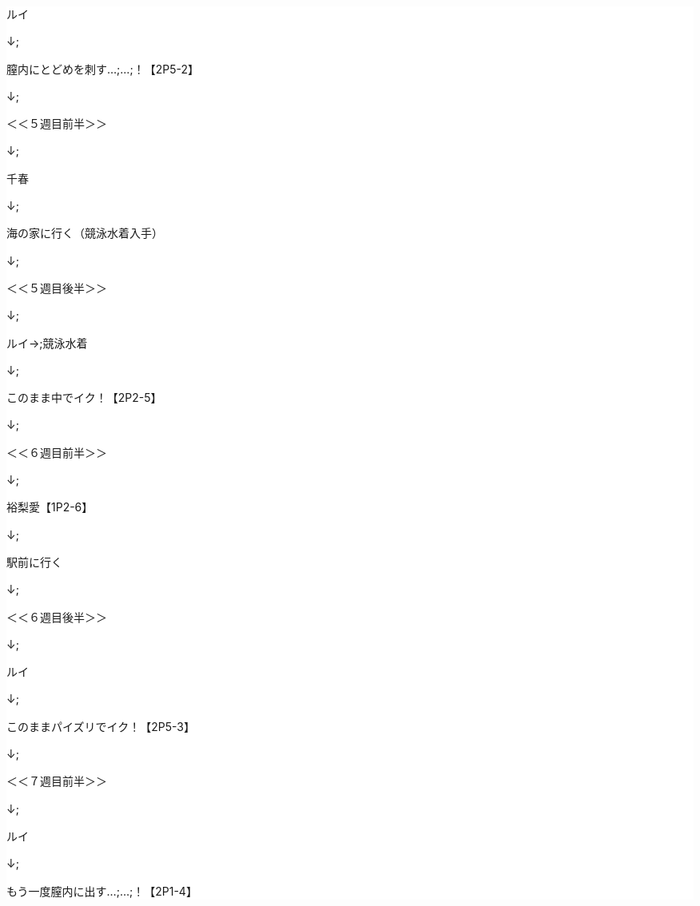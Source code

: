ルイ

↓;

膣内にとどめを刺す…;…;！【2P5-2】

↓;

＜＜５週目前半＞＞

↓;

千春

↓;

海の家に行く（競泳水着入手）

↓;

＜＜５週目後半＞＞

↓;

ルイ→;競泳水着

↓;

このまま中でイク！【2P2-5】

↓;

＜＜６週目前半＞＞

↓;

裕梨愛【1P2-6】

↓;

駅前に行く

↓;

＜＜６週目後半＞＞

↓;

ルイ

↓;

このままパイズリでイク！【2P5-3】

↓;

＜＜７週目前半＞＞

↓;

ルイ

↓;

もう一度膣内に出す…;…;！【2P1-4】
